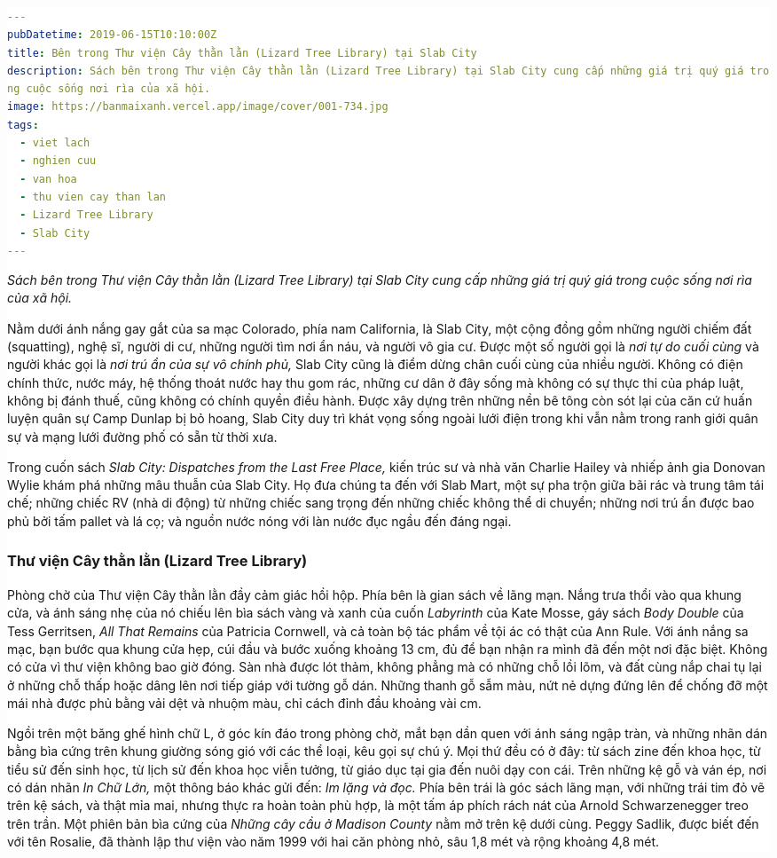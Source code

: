 ```yaml
---
pubDatetime: 2019-06-15T10:10:00Z
title: Bên trong Thư viện Cây thằn lằn (Lizard Tree Library) tại Slab City
description: Sách bên trong Thư viện Cây thằn lằn (Lizard Tree Library) tại Slab City cung cấp những giá trị quý giá trong cuộc sống nơi rìa của xã hội.
image: https://banmaixanh.vercel.app/image/cover/001-734.jpg
tags:
  - viet lach
  - nghien cuu
  - van hoa
  - thu vien cay than lan
  - Lizard Tree Library
  - Slab City
---
```


_Sách bên trong Thư viện Cây thằn lằn (Lizard Tree Library) tại Slab City cung cấp những giá trị quý giá trong cuộc sống nơi rìa của xã hội._

Nằm dưới ánh nắng gay gắt của sa mạc Colorado, phía nam California, là Slab City, một cộng đồng gồm những người chiếm đất (squatting), nghệ sĩ, người di cư, những người tìm nơi ẩn náu, và người vô gia cư. Được một số người gọi là _nơi tự do cuối cùng_ và người khác gọi là _nơi trú ẩn của sự vô chính phủ,_ Slab City cũng là điểm dừng chân cuối cùng của nhiều người. Không có điện chính thức, nước máy, hệ thống thoát nước hay thu gom rác, những cư dân ở đây sống mà không có sự thực thi của pháp luật, không bị đánh thuế, cũng không có chính quyền điều hành. Được xây dựng trên những nền bê tông còn sót lại của căn cứ huấn luyện quân sự Camp Dunlap bị bỏ hoang, Slab City duy trì khát vọng sống ngoài lưới điện trong khi vẫn nằm trong ranh giới quân sự và mạng lưới đường phố có sẵn từ thời xưa.

Trong cuốn sách _Slab City: Dispatches from the Last Free Place,_ kiến trúc sư và nhà văn Charlie Hailey và nhiếp ảnh gia Donovan Wylie khám phá những mâu thuẫn của Slab City. Họ đưa chúng ta đến với Slab Mart, một sự pha trộn giữa bãi rác và trung tâm tái chế; những chiếc RV (nhà di động) từ những chiếc sang trọng đến những chiếc không thể di chuyển; những nơi trú ẩn được bao phủ bởi tấm pallet và lá cọ; và nguồn nước nóng với làn nước đục ngầu đến đáng ngại.

### Thư viện Cây thằn lằn (Lizard Tree Library)

Phòng chờ của Thư viện Cây thằn lằn đầy cảm giác hồi hộp. Phía bên là gian sách về lãng mạn. Nắng trưa thổi vào qua khung cửa, và ánh sáng nhẹ của nó chiếu lên bìa sách vàng và xanh của cuốn _Labyrinth_ của Kate Mosse, gáy sách _Body Double_ của Tess Gerritsen, _All That Remains_ của Patricia Cornwell, và cả toàn bộ tác phẩm về tội ác có thật của Ann Rule. Với ánh nắng sa mạc, bạn bước qua khung cửa hẹp, cúi đầu và bước xuống khoảng 13 cm, đủ để bạn nhận ra mình đã đến một nơi đặc biệt. Không có cửa vì thư viện không bao giờ đóng. Sàn nhà được lót thảm, không phẳng mà có những chỗ lồi lõm, và đất cùng nắp chai tụ lại ở những chỗ thấp hoặc dâng lên nơi tiếp giáp với tường gỗ dán. Những thanh gỗ sẫm màu, nứt nẻ dựng đứng lên để chống đỡ một mái nhà được phủ bằng vải dệt và nhuộm màu, chỉ cách đỉnh đầu khoảng vài cm.

Ngồi trên một băng ghế hình chữ L, ở góc kín đáo trong phòng chờ, mắt bạn dần quen với ánh sáng ngập tràn, và những nhãn dán bằng bìa cứng trên khung giường sóng gió với các thể loại, kêu gọi sự chú ý. Mọi thứ đều có ở đây: từ sách zine đến khoa học, từ tiểu sử đến sinh học, từ lịch sử đến khoa học viễn tưởng, từ giáo dục tại gia đến nuôi dạy con cái. Trên những kệ gỗ và ván ép, nơi có dán nhãn _In Chữ Lớn,_ một thông báo khác gửi đến: _Im lặng và đọc._ Phía bên trái là góc sách lãng mạn, với những trái tim đỏ vẽ trên kệ sách, và thật mỉa mai, nhưng thực ra hoàn toàn phù hợp, là một tấm áp phích rách nát của Arnold Schwarzenegger treo trên trần. Một phiên bản bìa cứng của _Những cây cầu ở Madison County_ nằm mở trên kệ dưới cùng. Peggy Sadlik, được biết đến với tên Rosalie, đã thành lập thư viện vào năm 1999 với hai căn phòng nhỏ, sâu 1,8 mét và rộng khoảng 4,8 mét.
